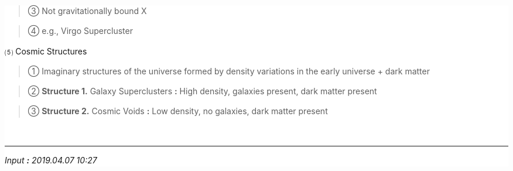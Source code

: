 > ③ Not gravitationally bound X

> ④ e.g., Virgo Supercluster

 ⑸ Cosmic Structures

> ① Imaginary structures of the universe formed by density variations in the early universe + dark matter

> ② **Structure 1.** Galaxy Superclusters **:** High density, galaxies present, dark matter present

> ③ **Structure 2.** Cosmic Voids **:** Low density, no galaxies, dark matter present

<br>

---

_Input **:** 2019.04.07 10:27_
